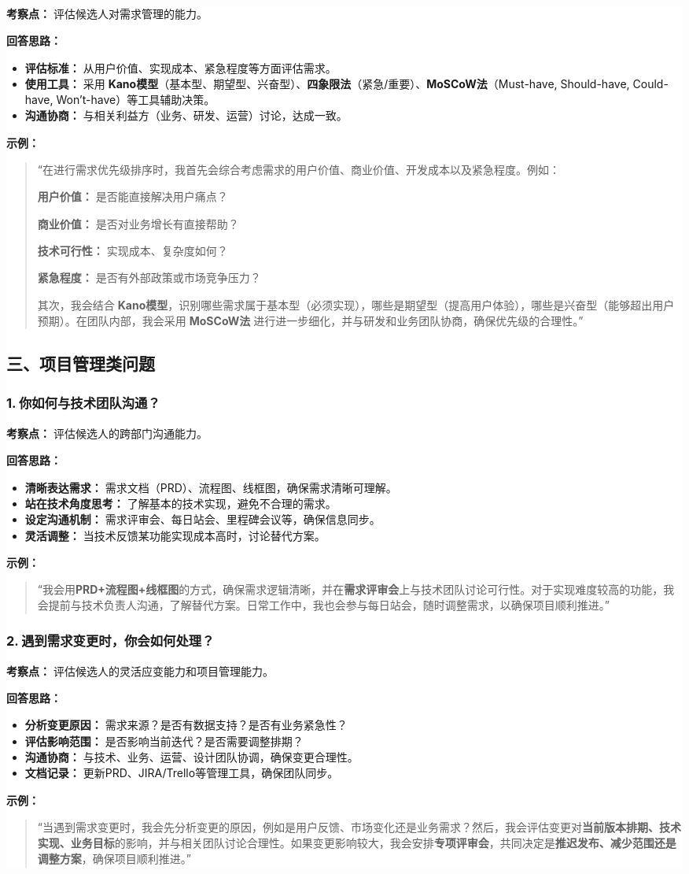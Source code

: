 **考察点：** 评估候选人对需求管理的能力。

**回答思路：**

*   **评估标准：** 从用户价值、实现成本、紧急程度等方面评估需求。
*   **使用工具：** 采用 **Kano模型**（基本型、期望型、兴奋型）、**四象限法**（紧急/重要）、**MoSCoW法**（Must-have, Should-have, Could-have, Won’t-have）等工具辅助决策。
*   **沟通协商：** 与相关利益方（业务、研发、运营）讨论，达成一致。

**示例：**

> “在进行需求优先级排序时，我首先会综合考虑需求的用户价值、商业价值、开发成本以及紧急程度。例如：
> 
> **用户价值：** 是否能直接解决用户痛点？
> 
> **商业价值：** 是否对业务增长有直接帮助？
> 
> **技术可行性：** 实现成本、复杂度如何？
> 
> **紧急程度：** 是否有外部政策或市场竞争压力？
> 
> 其次，我会结合 **Kano模型**，识别哪些需求属于基本型（必须实现），哪些是期望型（提高用户体验），哪些是兴奋型（能够超出用户预期）。在团队内部，我会采用 **MoSCoW法** 进行进一步细化，并与研发和业务团队协商，确保优先级的合理性。”

## 三、项目管理类问题

### 1\. 你如何与技术团队沟通？

**考察点：** 评估候选人的跨部门沟通能力。

**回答思路：**

*   **清晰表达需求：** 需求文档（PRD）、流程图、线框图，确保需求清晰可理解。
*   **站在技术角度思考：** 了解基本的技术实现，避免不合理的需求。
*   **设定沟通机制：** 需求评审会、每日站会、里程碑会议等，确保信息同步。
*   **灵活调整：** 当技术反馈某功能实现成本高时，讨论替代方案。

**示例：**

> “我会用**PRD+流程图+线框图**的方式，确保需求逻辑清晰，并在**需求评审会**上与技术团队讨论可行性。对于实现难度较高的功能，我会提前与技术负责人沟通，了解替代方案。日常工作中，我也会参与每日站会，随时调整需求，以确保项目顺利推进。”

### 2\. 遇到需求变更时，你会如何处理？

**考察点：** 评估候选人的灵活应变能力和项目管理能力。

**回答思路：**

*   **分析变更原因：** 需求来源？是否有数据支持？是否有业务紧急性？
*   **评估影响范围：** 是否影响当前迭代？是否需要调整排期？
*   **沟通协商：** 与技术、业务、运营、设计团队协调，确保变更合理性。
*   **文档记录：** 更新PRD、JIRA/Trello等管理工具，确保团队同步。

**示例：**

> “当遇到需求变更时，我会先分析变更的原因，例如是用户反馈、市场变化还是业务需求？然后，我会评估变更对**当前版本排期、技术实现、业务目标**的影响，并与相关团队讨论合理性。如果变更影响较大，我会安排**专项评审会**，共同决定是**推迟发布、减少范围还是调整方案**，确保项目顺利推进。”
